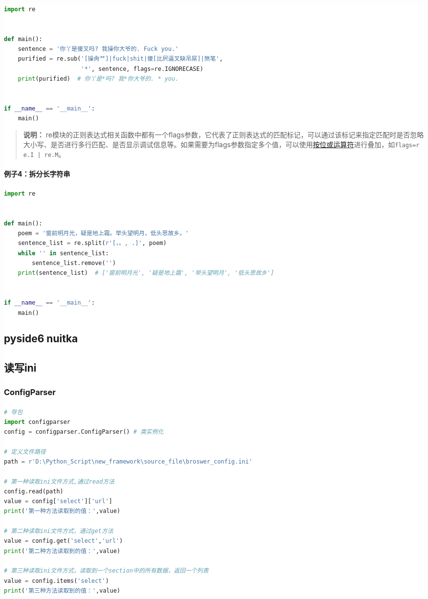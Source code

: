 ```Python
import re


def main():
    sentence = '你丫是傻叉吗? 我操你大爷的. Fuck you.'
    purified = re.sub('[操肏艹]|fuck|shit|傻[比屄逼叉缺吊屌]|煞笔',
                      '*', sentence, flags=re.IGNORECASE)
    print(purified)  # 你丫是*吗? 我*你大爷的. * you.


if __name__ == '__main__':
    main()
```

> **说明：** re模块的正则表达式相关函数中都有一个flags参数，它代表了正则表达式的匹配标记，可以通过该标记来指定匹配时是否忽略大小写、是否进行多行匹配、是否显示调试信息等。如果需要为flags参数指定多个值，可以使用[按位或运算符](http://www.runoob.com/python/python-operators.html#ysf5)进行叠加，如`flags=re.I | re.M`。

#### 例子4：拆分长字符串

```Python
import re


def main():
    poem = '窗前明月光，疑是地上霜。举头望明月，低头思故乡。'
    sentence_list = re.split(r'[，。, .]', poem)
    while '' in sentence_list:
        sentence_list.remove('')
    print(sentence_list)  # ['窗前明月光', '疑是地上霜', '举头望明月', '低头思故乡']


if __name__ == '__main__':
    main()
```



## pyside6 nuitka

## 读写ini

### **ConfigParser**

```python
# 导包
import configparser
config = configparser.ConfigParser() # 类实例化

# 定义文件路径
path = r'D:\Python_Script\new_framework\source_file\broswer_config.ini'

# 第一种读取ini文件方式,通过read方法
config.read(path)
value = config['select']['url']
print('第一种方法读取到的值：',value)

# 第二种读取ini文件方式，通过get方法
value = config.get('select','url')
print('第二种方法读取到的值：',value)

# 第三种读取ini文件方式，读取到一个section中的所有数据，返回一个列表
value = config.items('select')
print('第三种方法读取到的值：',value)
```
